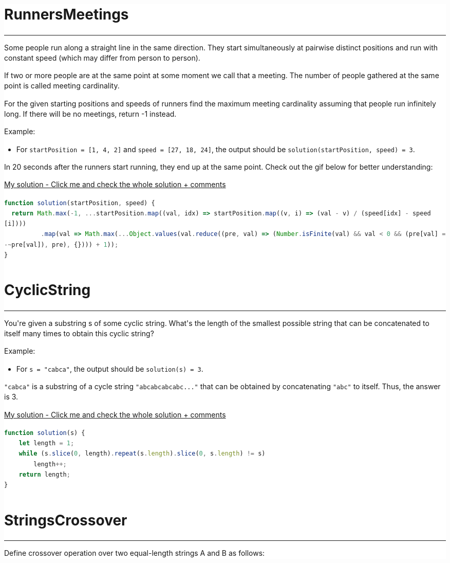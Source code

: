 # RunnersMeetings
___
Some people run along a straight line in the same direction. They start simultaneously at pairwise distinct positions and run with constant speed (which may differ from person to person).

If two or more people are at the same point at some moment we call that a meeting. The number of people gathered at the same point is called meeting cardinality.

For the given starting positions and speeds of runners find the maximum meeting cardinality assuming that people run infinitely long. If there will be no meetings, return -1 instead.

Example:
* For `startPosition = [1, 4, 2]` and `speed = [27, 18, 24]`, the output should be `solution(startPosition, speed) = 3`.

In 20 seconds after the runners start running, they end up at the same point. Check out the gif below for better understanding:

[My solution - Click me and check the whole solution + comments ](https://github.com/PiotrSierant/HTML-CSS-JS/blob/main/CodeSignal/js/thecore/RunnersMeetings.js)
```javascript
function solution(startPosition, speed) {
  return Math.max(-1, ...startPosition.map((val, idx) => startPosition.map((v, i) => (val - v) / (speed[idx] - speed[i])))
          .map(val => Math.max(...Object.values(val.reduce((pre, val) => (Number.isFinite(val) && val < 0 && (pre[val] = -~pre[val]), pre), {}))) + 1));
}
```

# CyclicString
___
You're given a substring s of some cyclic string. What's the length of the smallest possible string that can be concatenated to itself many times to obtain this cyclic string?

Example:
* For `s = "cabca"`, the output should be `solution(s) = 3`.

`"cabca"` is a substring of a cycle string `"abcabcabcabc..."` that can be obtained by concatenating `"abc"` to itself. Thus, the answer is 3.

[My solution - Click me and check the whole solution + comments ](https://github.com/PiotrSierant/HTML-CSS-JS/blob/main/CodeSignal/js/thecore/CyclicString.js)
```javascript
function solution(s) {
    let length = 1;
    while (s.slice(0, length).repeat(s.length).slice(0, s.length) != s)
        length++;
    return length;
}
```

# StringsCrossover
___
Define crossover operation over two equal-length strings A and B as follows:

